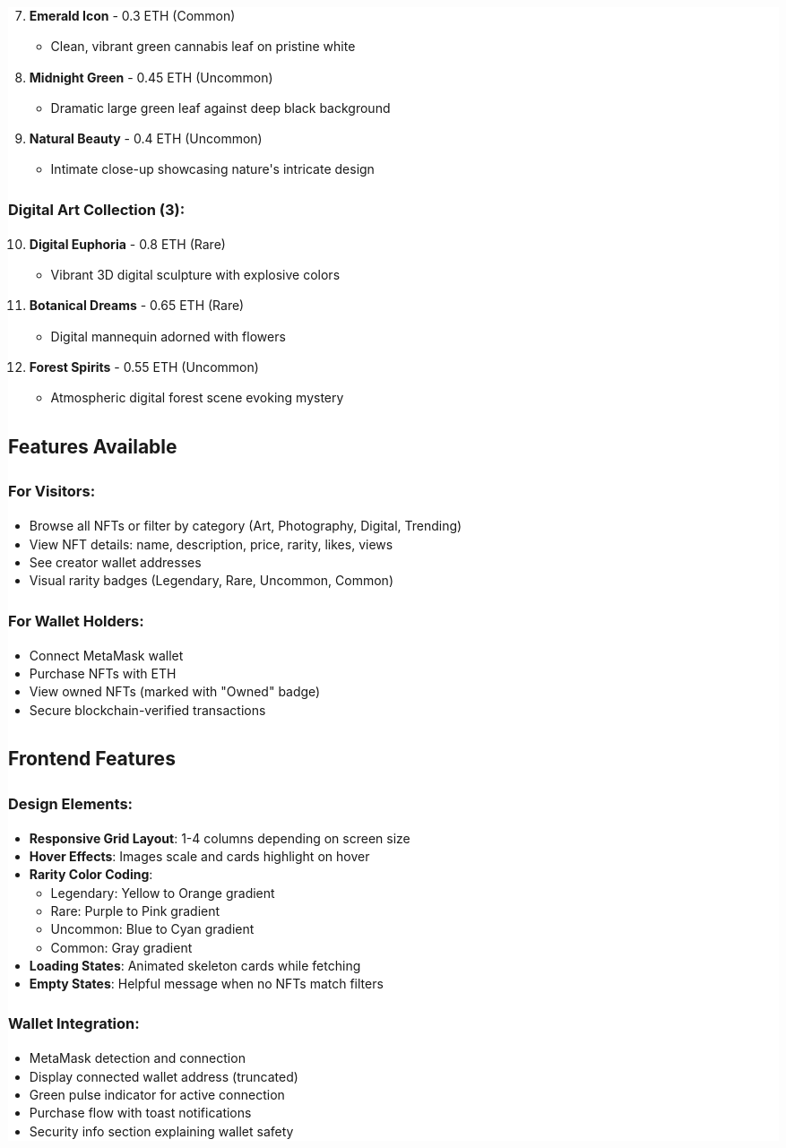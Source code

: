 7. **Emerald Icon** - 0.3 ETH (Common)
   - Clean, vibrant green cannabis leaf on pristine white

8. **Midnight Green** - 0.45 ETH (Uncommon)
   - Dramatic large green leaf against deep black background

9. **Natural Beauty** - 0.4 ETH (Uncommon)
   - Intimate close-up showcasing nature's intricate design

### Digital Art Collection (3):
10. **Digital Euphoria** - 0.8 ETH (Rare)
    - Vibrant 3D digital sculpture with explosive colors

11. **Botanical Dreams** - 0.65 ETH (Rare)
    - Digital mannequin adorned with flowers

12. **Forest Spirits** - 0.55 ETH (Uncommon)
    - Atmospheric digital forest scene evoking mystery

## Features Available

### For Visitors:
- Browse all NFTs or filter by category (Art, Photography, Digital, Trending)
- View NFT details: name, description, price, rarity, likes, views
- See creator wallet addresses
- Visual rarity badges (Legendary, Rare, Uncommon, Common)

### For Wallet Holders:
- Connect MetaMask wallet
- Purchase NFTs with ETH
- View owned NFTs (marked with "Owned" badge)
- Secure blockchain-verified transactions

## Frontend Features

### Design Elements:
- **Responsive Grid Layout**: 1-4 columns depending on screen size
- **Hover Effects**: Images scale and cards highlight on hover
- **Rarity Color Coding**:
  - Legendary: Yellow to Orange gradient
  - Rare: Purple to Pink gradient
  - Uncommon: Blue to Cyan gradient
  - Common: Gray gradient
- **Loading States**: Animated skeleton cards while fetching
- **Empty States**: Helpful message when no NFTs match filters

### Wallet Integration:
- MetaMask detection and connection
- Display connected wallet address (truncated)
- Green pulse indicator for active connection
- Purchase flow with toast notifications
- Security info section explaining wallet safety
